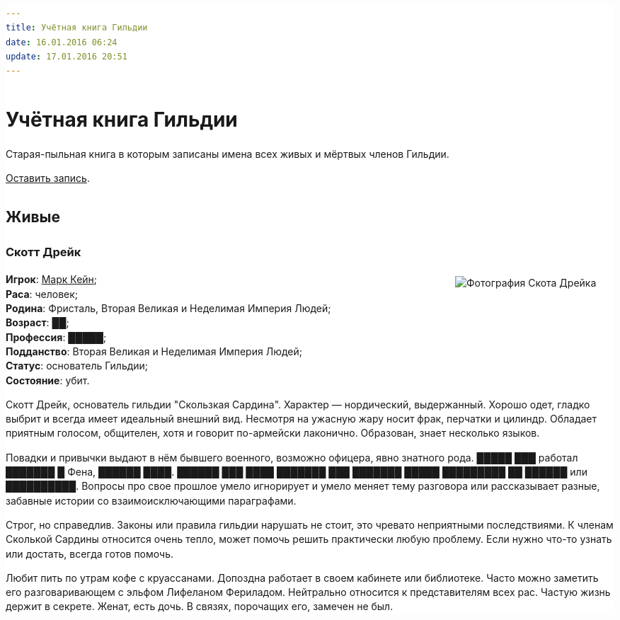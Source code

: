 ```yaml
---
title: Учётная книга Гильдии
date: 16.01.2016 06:24
update: 17.01.2016 20:51
---
```


# Учётная книга Гильдии

Старая-пыльная книга в которым записаны имена всех живых и мёртвых членов Гильдии. 

[Оставить запись](https://vk.com/topic-98916594_32099212).

## Живые

### Скотт Дрейк

<img src="/images/guildbook/Skot.jpg" width="220" 
  alt="Фотография Скота Дрейка" align="right" 
  vspace="5" hspace="5">

**Игрок**: <a href="https://vk.com/mairc">Марк Кейн</a>;  
**Раса**: человек;  
**Родина**: Фристаль, Вторая Великая и Неделимая Империя Людей;  
**Возраст**: ██;  
**Профессия**: █████;  
**Подданство**: Вторая Великая и Неделимая Империя Людей;  
**Статус**: основатель Гильдии;  
**Состояние**: убит.

Скотт Дрейк, основатель гильдии "Скользкая Сардина".
Характер — нордический, выдержанный. Хорошо одет, гладко выбрит и всегда имеет идеальный внешний вид. 
Несмотря на ужасную жару носит фрак, перчатки и цилиндр. Обладает приятным голосом, общителен, хотя и говорит по-армейски лаконично. Образован, знает несколько языков. 

Повадки и привычки выдают в нём бывшего военного, возможно офицера, явно знатного рода. █████ ███ работал ███████ █ Фена, ██████ ████. ██████ ███ ████ ███████ ███ ███████ █████ █████████ ██ ██████ или ██████████. Вопросы про свое прошлое умело игнорирует и умело меняет тему разговора или рассказывает разные, забавные истории со взаимоисключающими параграфами. 

Строг, но справедлив. Законы или правила гильдии нарушать не стоит, это чревато неприятными последствиями.
К членам Сколькой Сардины относится очень тепло, может помочь решить практически любую проблему. Если нужно что-то узнать или достать, всегда готов помочь. 

Любит пить по утрам кофе с круассанами. Допоздна работает в своем кабинете или библиотеке. 
Часто можно заметить его разговаривающем с эльфом Лифеланом Фериладом. Нейтрально относится к представителям всех рас. Частую жизнь держит в секрете.
Женат, есть дочь.
В связях, порочащих его, замечен не был.
